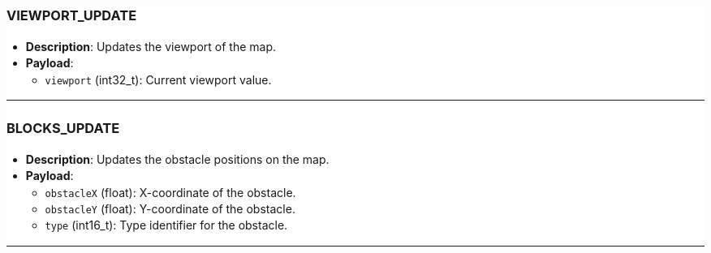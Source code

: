 
### **VIEWPORT_UPDATE**
- **Description**: Updates the viewport of the map.
- **Payload**:
  - `viewport` (int32_t): Current viewport value.

---

### **BLOCKS_UPDATE**
- **Description**: Updates the obstacle positions on the map.
- **Payload**:
  - `obstacleX` (float): X-coordinate of the obstacle.
  - `obstacleY` (float): Y-coordinate of the obstacle.
  - `type` (int16_t): Type identifier for the obstacle.

---
